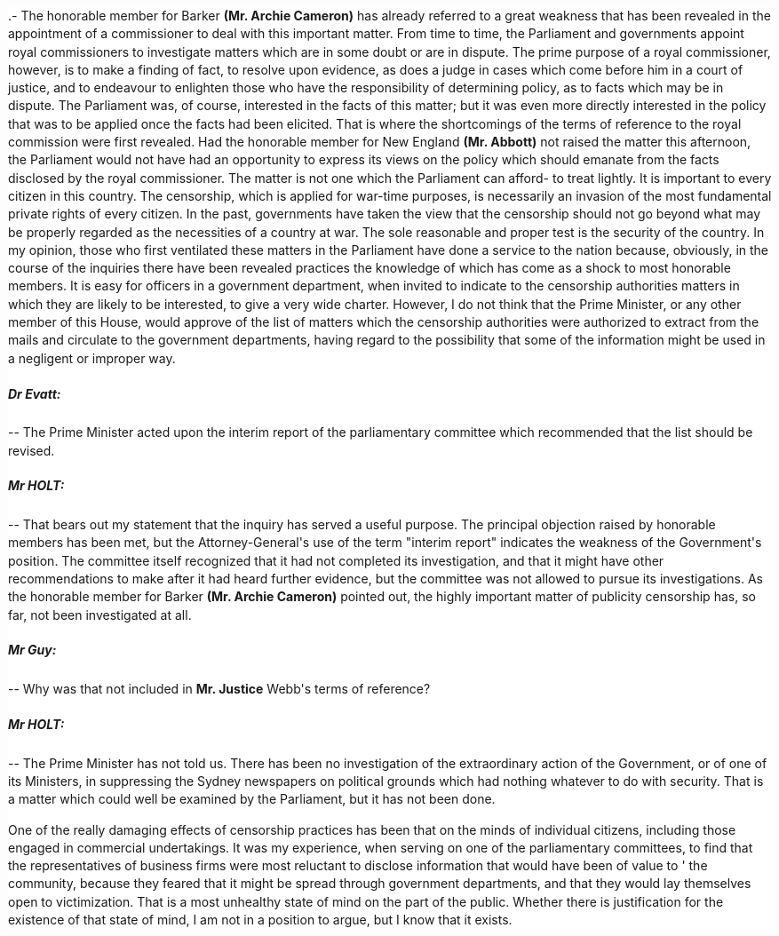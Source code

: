 .- The honorable member for Barker  **(Mr. Archie Cameron)**  has already referred to a great weakness that has been revealed in the appointment of a commissioner to deal with this important matter. From time to time, the Parliament and governments appoint royal commissioners to investigate matters which are in some doubt or are in dispute. The prime purpose of a royal commissioner, however, is to make a finding of fact, to resolve upon evidence, as does a judge in cases which come before him in a court of justice, and to endeavour to enlighten those who have the responsibility of determining policy, as to facts which may be in dispute. The Parliament was, of course, interested in the facts of this matter; but it was even more directly interested in the policy that was to be applied once the facts had been elicited. That is where the shortcomings of the terms of reference to the royal commission were first revealed. Had the honorable member for New England  **(Mr. Abbott)**  not raised the matter this afternoon, the Parliament would not have had an opportunity to express its views on the policy which should emanate from the facts disclosed by the royal commissioner. The matter is not one which the Parliament can afford- to treat lightly. It is important to every citizen in this country. The censorship, which is applied for war-time purposes, is necessarily an invasion of the most fundamental private rights of every citizen. In the past, governments have taken the view that the  censorship should not go beyond what may be properly regarded as the necessities of a country at war. The sole reasonable and proper test is the security of the country. In my opinion, those who first ventilated these matters in the Parliament have done a service to the nation because, obviously,  in the course of the inquiries there have been revealed practices the knowledge of which has come as a shock to most honorable members. It is easy for officers in a government department, when invited to indicate to the censorship authorities matters in which they are likely to be interested, to give a very wide charter. However, I do not think that the Prime Minister, or any other member of this House, would approve of the list of matters which the censorship authorities were authorized to extract from the mails and circulate to the government departments, having regard to the possibility that some of the information might be used in a negligent or improper way. 

##### Dr Evatt:

-- The Prime Minister acted upon the interim report of the parliamentary committee which recommended that the list should be revised. 

##### Mr HOLT:

-- That bears out my statement that the inquiry has served a useful purpose. The principal objection raised by honorable members has been met, but the Attorney-General's use of the term "interim report" indicates the weakness of the Government's position. The committee itself recognized that it had not completed its investigation, and that it might have other recommendations to make after it had heard further evidence, but the committee was not allowed to pursue its investigations. As the honorable member for Barker  **(Mr. Archie Cameron)**  pointed out, the highly important matter of publicity censorship has, so far, not been investigated at all. 

##### Mr Guy:

-- Why was that not included in  **Mr. Justice**  Webb's terms of reference? 

##### Mr HOLT:

-- The Prime Minister has not told us. There has been no investigation of the extraordinary action of the Government, or of one of its Ministers, in suppressing the Sydney newspapers on political grounds which had nothing whatever to do with security. That is a matter which could well be examined by the Parliament, but it has not been done. 

One of the really damaging effects of censorship practices has been that on the minds of individual citizens, including those engaged in commercial undertakings. It was my experience, when serving on one of the parliamentary committees, to find that the representatives of business firms were most reluctant to disclose information that would have been of value to ' the community, because they feared that it might be spread through government departments, and that they would lay themselves open to victimization. That is a most unhealthy state of mind on the part of the public. Whether there is justification for the existence of that state of mind, I am not in a position to argue, but I know that it exists. 
